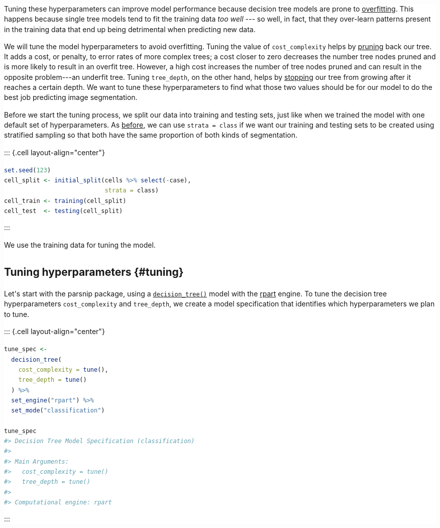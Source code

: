 Tuning these hyperparameters can improve model performance because decision tree models are prone to [overfitting](https://bookdown.org/max/FES/important-concepts.html#overfitting). This happens because single tree models tend to fit the training data *too well* --- so well, in fact, that they over-learn patterns present in the training data that end up being detrimental when predicting new data.

We will tune the model hyperparameters to avoid overfitting. Tuning the value of `cost_complexity` helps by [pruning](https://bradleyboehmke.github.io/HOML/DT.html#pruning) back our tree. It adds a cost, or penalty, to error rates of more complex trees; a cost closer to zero decreases the number tree nodes pruned and is more likely to result in an overfit tree. However, a high cost increases the number of tree nodes pruned and can result in the opposite problem---an underfit tree. Tuning `tree_depth`, on the other hand, helps by [stopping](https://bradleyboehmke.github.io/HOML/DT.html#early-stopping) our tree from growing after it reaches a certain depth. We want to tune these hyperparameters to find what those two values should be for our model to do the best job predicting image segmentation.

Before we start the tuning process, we split our data into training and testing sets, just like when we trained the model with one default set of hyperparameters. As [before](/start/resampling/), we can use `strata = class` if we want our training and testing sets to be created using stratified sampling so that both have the same proportion of both kinds of segmentation.


::: {.cell layout-align="center"}

```{.r .cell-code}
set.seed(123)
cell_split <- initial_split(cells %>% select(-case), 
                            strata = class)
cell_train <- training(cell_split)
cell_test  <- testing(cell_split)
```
:::


We use the training data for tuning the model.

## Tuning hyperparameters {#tuning}

Let's start with the parsnip package, using a [`decision_tree()`](https://parsnip.tidymodels.org/reference/decision_tree.html) model with the [rpart](https://cran.r-project.org/web/packages/rpart/index.html) engine. To tune the decision tree hyperparameters `cost_complexity` and `tree_depth`, we create a model specification that identifies which hyperparameters we plan to tune.


::: {.cell layout-align="center"}

```{.r .cell-code}
tune_spec <- 
  decision_tree(
    cost_complexity = tune(),
    tree_depth = tune()
  ) %>% 
  set_engine("rpart") %>% 
  set_mode("classification")

tune_spec
#> Decision Tree Model Specification (classification)
#> 
#> Main Arguments:
#>   cost_complexity = tune()
#>   tree_depth = tune()
#> 
#> Computational engine: rpart
```
:::
